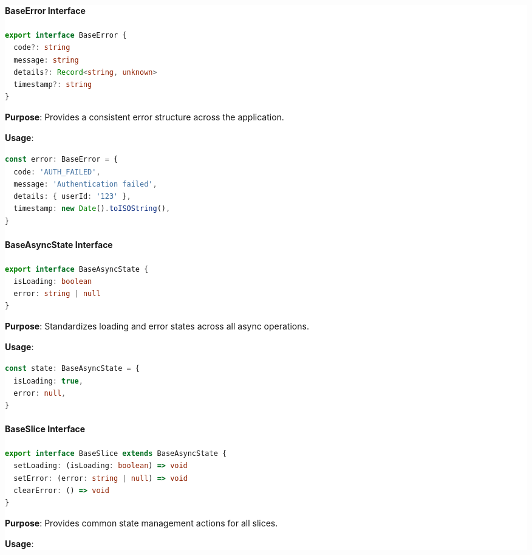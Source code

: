 #### **BaseError Interface**

```typescript
export interface BaseError {
  code?: string
  message: string
  details?: Record<string, unknown>
  timestamp?: string
}
```

**Purpose**: Provides a consistent error structure across the application.

**Usage**:

```typescript
const error: BaseError = {
  code: 'AUTH_FAILED',
  message: 'Authentication failed',
  details: { userId: '123' },
  timestamp: new Date().toISOString(),
}
```

#### **BaseAsyncState Interface**

```typescript
export interface BaseAsyncState {
  isLoading: boolean
  error: string | null
}
```

**Purpose**: Standardizes loading and error states across all async operations.

**Usage**:

```typescript
const state: BaseAsyncState = {
  isLoading: true,
  error: null,
}
```

#### **BaseSlice Interface**

```typescript
export interface BaseSlice extends BaseAsyncState {
  setLoading: (isLoading: boolean) => void
  setError: (error: string | null) => void
  clearError: () => void
}
```

**Purpose**: Provides common state management actions for all slices.

**Usage**:
